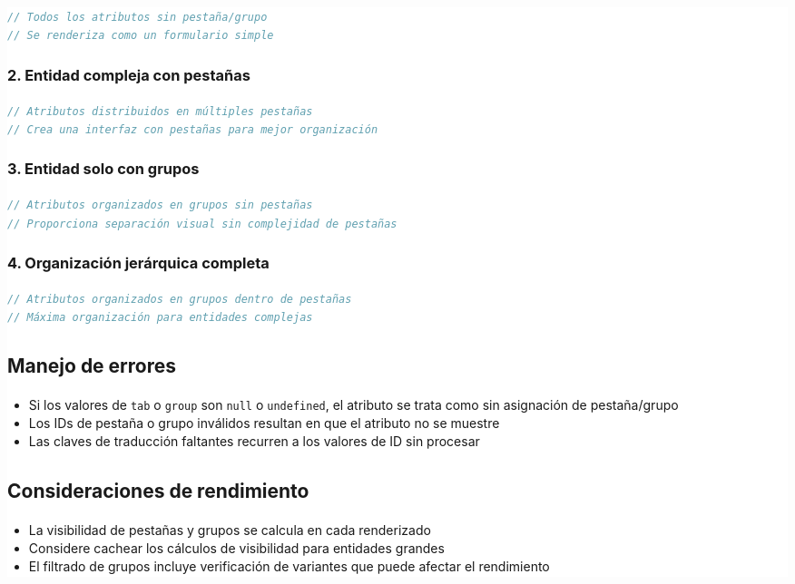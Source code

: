 ```typescript
// Todos los atributos sin pestaña/grupo
// Se renderiza como un formulario simple
```

### 2. Entidad compleja con pestañas

```typescript
// Atributos distribuidos en múltiples pestañas
// Crea una interfaz con pestañas para mejor organización
```

### 3. Entidad solo con grupos

```typescript
// Atributos organizados en grupos sin pestañas
// Proporciona separación visual sin complejidad de pestañas
```

### 4. Organización jerárquica completa

```typescript
// Atributos organizados en grupos dentro de pestañas
// Máxima organización para entidades complejas
```

## Manejo de errores

- Si los valores de `tab` o `group` son `null` o `undefined`, el atributo se trata como sin asignación de pestaña/grupo
- Los IDs de pestaña o grupo inválidos resultan en que el atributo no se muestre
- Las claves de traducción faltantes recurren a los valores de ID sin procesar

## Consideraciones de rendimiento

- La visibilidad de pestañas y grupos se calcula en cada renderizado
- Considere cachear los cálculos de visibilidad para entidades grandes
- El filtrado de grupos incluye verificación de variantes que puede afectar el rendimiento 
